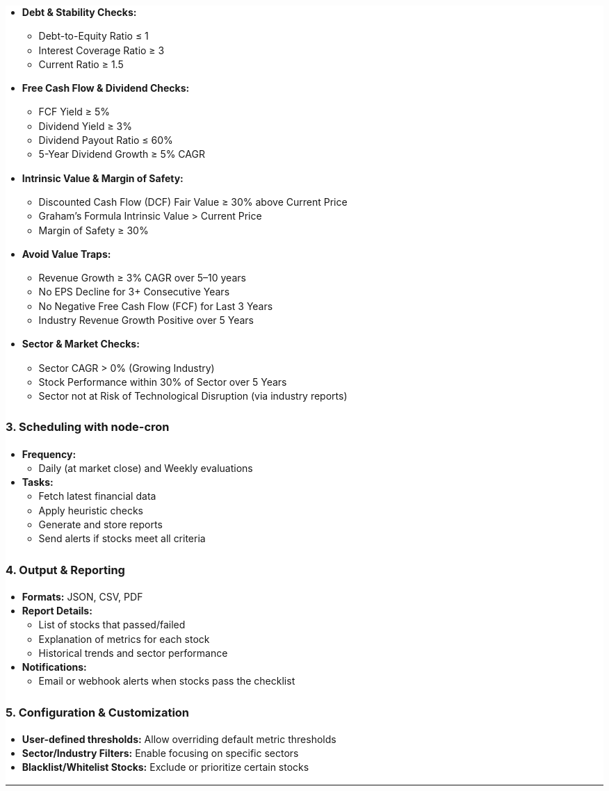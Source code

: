 - **Debt & Stability Checks:**
  - Debt-to-Equity Ratio ≤ 1
  - Interest Coverage Ratio ≥ 3
  - Current Ratio ≥ 1.5

- **Free Cash Flow & Dividend Checks:**
  - FCF Yield ≥ 5%
  - Dividend Yield ≥ 3%
  - Dividend Payout Ratio ≤ 60%
  - 5-Year Dividend Growth ≥ 5% CAGR

- **Intrinsic Value & Margin of Safety:**
  - Discounted Cash Flow (DCF) Fair Value ≥ 30% above Current Price
  - Graham’s Formula Intrinsic Value > Current Price
  - Margin of Safety ≥ 30%

- **Avoid Value Traps:**
  - Revenue Growth ≥ 3% CAGR over 5–10 years
  - No EPS Decline for 3+ Consecutive Years
  - No Negative Free Cash Flow (FCF) for Last 3 Years
  - Industry Revenue Growth Positive over 5 Years

- **Sector & Market Checks:**
  - Sector CAGR > 0% (Growing Industry)
  - Stock Performance within 30% of Sector over 5 Years
  - Sector not at Risk of Technological Disruption (via industry reports)

### 3. Scheduling with node-cron

- **Frequency:**
  - Daily (at market close) and Weekly evaluations
- **Tasks:**
  - Fetch latest financial data
  - Apply heuristic checks
  - Generate and store reports
  - Send alerts if stocks meet all criteria

### 4. Output & Reporting

- **Formats:** JSON, CSV, PDF
- **Report Details:**
  - List of stocks that passed/failed
  - Explanation of metrics for each stock
  - Historical trends and sector performance
- **Notifications:**
  - Email or webhook alerts when stocks pass the checklist

### 5. Configuration & Customization

- **User-defined thresholds:** Allow overriding default metric thresholds
- **Sector/Industry Filters:** Enable focusing on specific sectors
- **Blacklist/Whitelist Stocks:** Exclude or prioritize certain stocks

---
